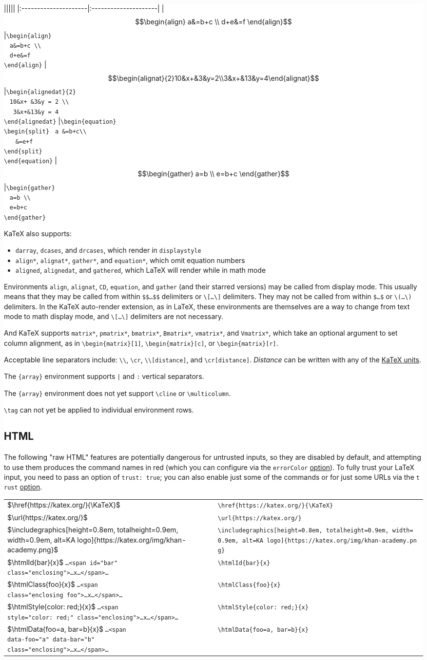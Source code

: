 |||||
|:---------------------|:---------------------|
|$$\begin{align} a&=b+c \\ d+e&=f \end{align}$$ |`\begin{align}`<br>&nbsp;&nbsp;&nbsp;`a&=b+c \\`<br>&nbsp;&nbsp;&nbsp;`d+e&=f`<br>`\end{align}`
|$$\begin{alignat}{2}10&x+&3&y=2\\3&x+&13&y=4\end{alignat}$$ |`\begin{alignedat}{2}`<br>&nbsp;&nbsp;&nbsp;`10&x+ &3&y = 2 \\`<br>&nbsp;&nbsp;&nbsp;` 3&x+&13&y = 4`<br>`\end{alignedat}`
|`\begin{equation}`<br>`\begin{split}`&nbsp;&nbsp;&nbsp;`a &=b+c\\`<br>&nbsp;&nbsp;&nbsp;&nbsp;&nbsp;&nbsp;`&=e+f`<br>`\end{split}`<br>`\end{equation}` 
|$$\begin{gather} a=b \\ e=b+c \end{gather}$$ |`\begin{gather}`<br>&nbsp;&nbsp;&nbsp;`a=b \\ `<br>&nbsp;&nbsp;&nbsp;`e=b+c`<br>`\end{gather}`

</div>

KaTeX also supports:
* `darray`, `dcases`, and `drcases`, which render in `displaystyle`
* `align*`, `alignat*`, `gather*`, and `equation*`, which omit equation numbers
* `aligned`, `alignedat`, and `gathered`, which LaTeX will render while in math mode

Environments `align`, `alignat`, `CD`, `equation`, and `gather` (and their starred versions) may be called from display mode. This usually means that they may be called from within `$$…$$` delimiters or `\[…\]` delimiters. They may not be called from within `$…$` or `\(…\)` delimiters. In the KaTeX auto-render extension, as in LaTeX, these environments are themselves are a way to change from text mode to math display mode, and `\[…\]` delimiters are not necessary.

And KaTeX supports `matrix*`, `pmatrix*`, `bmatrix*`, `Bmatrix*`, `vmatrix*`, and `Vmatrix*`, which take an optional argument to set column alignment, as in `\begin{matrix}[1]`, `\begin{matrix}[c]`, or `\begin{matrix}[r]`.

Acceptable line separators include: `\\`, `\cr`, `\\[distance]`, and `\cr[distance]`. *Distance* can be written with any of the [KaTeX units](#units).

The `{array}` environment supports `|` and `:` vertical separators.

The `{array}` environment does not yet support `\cline` or `\multicolumn`.

`\tag` can not yet be applied to individual environment rows.

<div class="katex-hopscotch">

## HTML

The following "raw HTML" features are potentially dangerous for untrusted
inputs, so they are disabled by default, and attempting to use them produces
the command names in red (which you can configure via the `errorColor`
[option](options.md)).  To fully trust your LaTeX input, you need to pass
an option of `trust: true`; you can also enable just some of the commands
or for just some URLs via the `trust` [option](options.md).

|||
|:----------------|:-------------------|
| $\href{https://katex.org/}{\KaTeX}$ | `\href{https://katex.org/}{\KaTeX}` |
| $\url{https://katex.org/}$ | `\url{https://katex.org/}` |
| $\includegraphics[height=0.8em, totalheight=0.9em, width=0.9em, alt=KA logo]{https://katex.org/img/khan-academy.png}$ | `\includegraphics[height=0.8em, totalheight=0.9em, width=0.9em, alt=KA logo]{https://katex.org/img/khan-academy.png}` |
| $\htmlId{bar}{x}$ <code>…&lt;span id="bar" class="enclosing"&gt;…x…&lt;/span&gt;…</code> | `\htmlId{bar}{x}` |
| $\htmlClass{foo}{x}$ <code>…&lt;span class="enclosing foo"&gt;…x…&lt;/span&gt;…</code> | `\htmlClass{foo}{x}` |
| $\htmlStyle{color: red;}{x}$ <code>…&lt;span style="color: red;" class="enclosing"&gt;…x…&lt;/span&gt;…</code> | `\htmlStyle{color: red;}{x}` |
| $\htmlData{foo=a, bar=b}{x}$ <code>…&lt;span data-foo="a" data-bar="b" class="enclosing"&gt;…x…&lt;/span&gt;…</code> | `\htmlData{foo=a, bar=b}{x}` |
